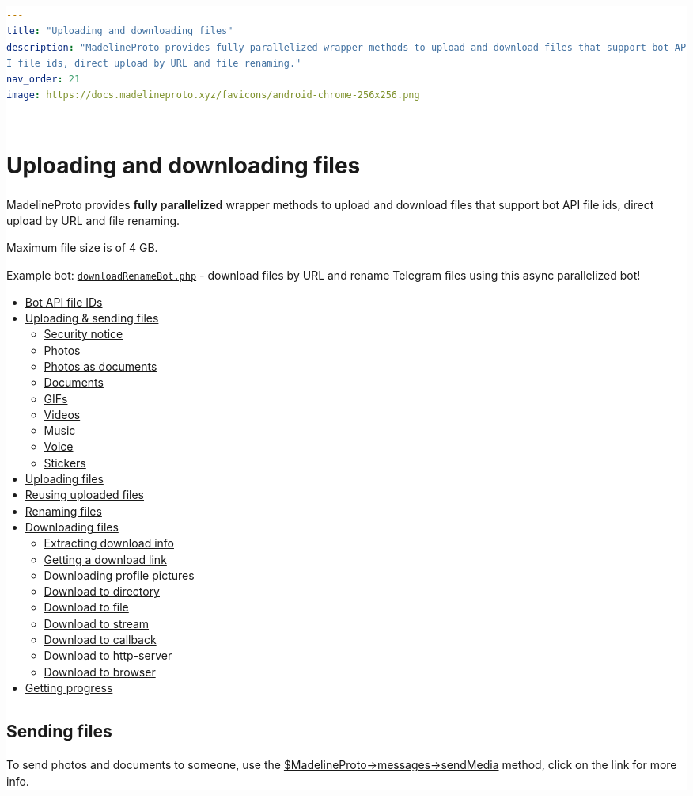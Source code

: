 ```yaml
---
title: "Uploading and downloading files"
description: "MadelineProto provides fully parallelized wrapper methods to upload and download files that support bot API file ids, direct upload by URL and file renaming."
nav_order: 21
image: https://docs.madelineproto.xyz/favicons/android-chrome-256x256.png
---
```

# Uploading and downloading files

MadelineProto provides **fully parallelized** wrapper methods to upload and download files that support bot API file ids, direct upload by URL and file renaming.

Maximum file size is of 4 GB.

Example bot: [`downloadRenameBot.php`](https://github.com/danog/downloadRenameBot/blob/main/bot.php) - download files by URL and rename Telegram files using this async parallelized bot!


* [Bot API file IDs](#bot-api-file-ids)
* [Uploading & sending files](#sending-files)
  * [Security notice](#security-notice)
  * [Photos](#photos)
  * [Photos as documents](#photos-as-documents)
  * [Documents](#documents)
  * [GIFs](#gifs)
  * [Videos](#videos)
  * [Music](#music)
  * [Voice](#voice)
  * [Stickers](#stickers)
* [Uploading files](#uploading-files)
* [Reusing uploaded files](#reusing-uploaded-files)
* [Renaming files](#renaming-files)
* [Downloading files](#downloading-files)
  * [Extracting download info](#extracting-download-info)
  * [Getting a download link](#getting-a-download-link)
  * [Downloading profile pictures](#downloading-profile-pictures)
  * [Download to directory](#download-to-directory)
  * [Download to file](#download-to-file)
  * [Download to stream](#download-to-stream)
  * [Download to callback](#download-to-callback)
  * [Download to http-server](#download-to-http-server)
  * [Download to browser](#download-to-browser)
* [Getting progress](#getting-progress)

## Sending files

To send photos and documents to someone, use the [$MadelineProto->messages->sendMedia](https://docs.madelineproto.xyz/API_docs/methods/messages.sendMedia.html) method, click on the link for more info.
